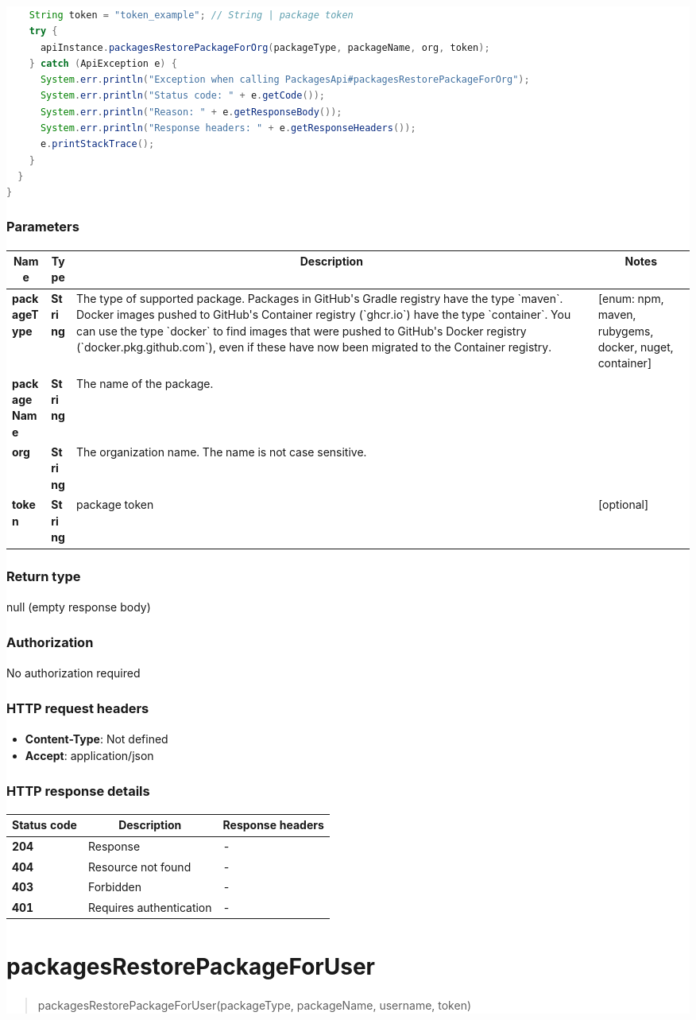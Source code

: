 ```java
    String token = "token_example"; // String | package token
    try {
      apiInstance.packagesRestorePackageForOrg(packageType, packageName, org, token);
    } catch (ApiException e) {
      System.err.println("Exception when calling PackagesApi#packagesRestorePackageForOrg");
      System.err.println("Status code: " + e.getCode());
      System.err.println("Reason: " + e.getResponseBody());
      System.err.println("Response headers: " + e.getResponseHeaders());
      e.printStackTrace();
    }
  }
}
```

### Parameters

| Name | Type | Description  | Notes |
|------------- | ------------- | ------------- | -------------|
| **packageType** | **String**| The type of supported package. Packages in GitHub&#39;s Gradle registry have the type &#x60;maven&#x60;. Docker images pushed to GitHub&#39;s Container registry (&#x60;ghcr.io&#x60;) have the type &#x60;container&#x60;. You can use the type &#x60;docker&#x60; to find images that were pushed to GitHub&#39;s Docker registry (&#x60;docker.pkg.github.com&#x60;), even if these have now been migrated to the Container registry. | [enum: npm, maven, rubygems, docker, nuget, container] |
| **packageName** | **String**| The name of the package. | |
| **org** | **String**| The organization name. The name is not case sensitive. | |
| **token** | **String**| package token | [optional] |

### Return type

null (empty response body)

### Authorization

No authorization required

### HTTP request headers

 - **Content-Type**: Not defined
 - **Accept**: application/json

### HTTP response details
| Status code | Description | Response headers |
|-------------|-------------|------------------|
| **204** | Response |  -  |
| **404** | Resource not found |  -  |
| **403** | Forbidden |  -  |
| **401** | Requires authentication |  -  |

<a name="packagesRestorePackageForUser"></a>
# **packagesRestorePackageForUser**
> packagesRestorePackageForUser(packageType, packageName, username, token)
